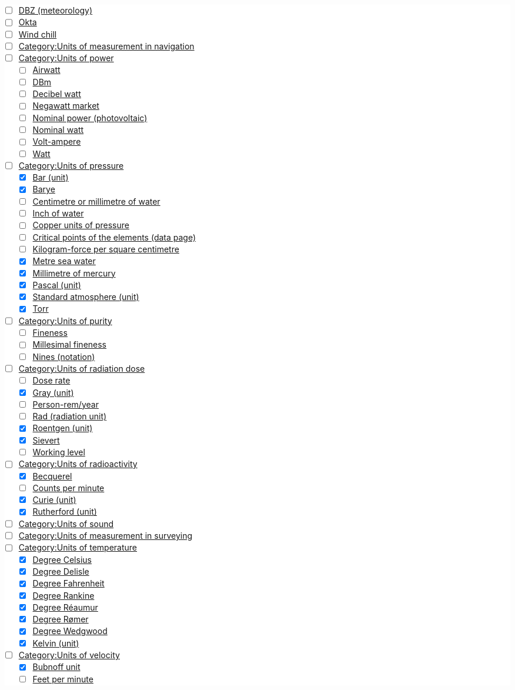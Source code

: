   - [ ] [DBZ (meteorology)](https://en.wikipedia.org/wiki/DBZ_(meteorology))
  - [ ] [Okta](https://en.wikipedia.org/wiki/Okta)
  - [ ] [Wind chill](https://en.wikipedia.org/wiki/Wind_chill)
- [ ] [Category:Units of measurement in navigation](https://en.wikipedia.org/wiki/Category:Units_of_measurement_in_navigation)
- [ ] [Category:Units of power](https://en.wikipedia.org/wiki/Category:Units_of_power)
  - [ ] [Airwatt](https://en.wikipedia.org/wiki/Airwatt)
  - [ ] [DBm](https://en.wikipedia.org/wiki/DBm)
  - [ ] [Decibel watt](https://en.wikipedia.org/wiki/Decibel_watt)
  - [ ] [Negawatt market](https://en.wikipedia.org/wiki/Negawatt_market)
  - [ ] [Nominal power (photovoltaic)](https://en.wikipedia.org/wiki/Nominal_power_(photovoltaic))
  - [ ] [Nominal watt](https://en.wikipedia.org/wiki/Nominal_watt)
  - [ ] [Volt-ampere](https://en.wikipedia.org/wiki/Volt-ampere)
  - [ ] [Watt](https://en.wikipedia.org/wiki/Watt)
- [ ] [Category:Units of pressure](https://en.wikipedia.org/wiki/Category:Units_of_pressure)
  - [x] [Bar (unit)](https://en.wikipedia.org/wiki/Bar_(unit))
  - [x] [Barye](https://en.wikipedia.org/wiki/Barye)
  - [ ] [Centimetre or millimetre of water](https://en.wikipedia.org/wiki/Centimetre_or_millimetre_of_water)
  - [ ] [Inch of water](https://en.wikipedia.org/wiki/Inch_of_water)
  - [ ] [Copper units of pressure](https://en.wikipedia.org/wiki/Copper_units_of_pressure)
  - [ ] [Critical points of the elements (data page)](https://en.wikipedia.org/wiki/Critical_points_of_the_elements_(data_page))
  - [ ] [Kilogram-force per square centimetre](https://en.wikipedia.org/wiki/Kilogram-force_per_square_centimetre)
  - [x] [Metre sea water](https://en.wikipedia.org/wiki/Metre_sea_water)
  - [x] [Millimetre of mercury](https://en.wikipedia.org/wiki/Millimetre_of_mercury)
  - [x] [Pascal (unit)](https://en.wikipedia.org/wiki/Pascal_(unit))
  - [x] [Standard atmosphere (unit)](https://en.wikipedia.org/wiki/Standard_atmosphere_(unit))
  - [x] [Torr](https://en.wikipedia.org/wiki/Torr)
- [ ] [Category:Units of purity](https://en.wikipedia.org/wiki/Category:Units_of_purity)
  - [ ] [Fineness](https://en.wikipedia.org/wiki/Fineness)
  - [ ] [Millesimal fineness](https://en.wikipedia.org/wiki/Fineness)
  - [ ] [Nines (notation)](https://en.wikipedia.org/wiki/Nines_(notation))
- [ ] [Category:Units of radiation dose](https://en.wikipedia.org/wiki/Category:Units_of_radiation_dose)
  - [ ] [Dose rate](https://en.wikipedia.org/wiki/Dose_rate)
  - [x] [Gray (unit)](https://en.wikipedia.org/wiki/Gray_(unit))
  - [ ] [Person-rem/year](https://en.wikipedia.org/wiki/Collective_dose)
  - [ ] [Rad (radiation unit)](https://en.wikipedia.org/wiki/Rad_(radiation_unit))
  - [x] [Roentgen (unit)](https://en.wikipedia.org/wiki/Roentgen_(unit))
  - [x] [Sievert](https://en.wikipedia.org/wiki/Sievert)
  - [ ] [Working level](https://en.wikipedia.org/wiki/Working_level)
- [ ] [Category:Units of radioactivity](https://en.wikipedia.org/wiki/Category:Units_of_radioactivity)
  - [x] [Becquerel](https://en.wikipedia.org/wiki/Becquerel)
  - [ ] [Counts per minute](https://en.wikipedia.org/wiki/Counts_per_minute)
  - [x] [Curie (unit)](https://en.wikipedia.org/wiki/Curie_(unit))
  - [x] [Rutherford (unit)](https://en.wikipedia.org/wiki/Rutherford_(unit))
- [ ] [Category:Units of sound](https://en.wikipedia.org/wiki/Category:Units_of_sound)
- [ ] [Category:Units of measurement in surveying](https://en.wikipedia.org/wiki/Category:Units_of_measurement_in_surveying)
- [ ] [Category:Units of temperature](https://en.wikipedia.org/wiki/Category:Units_of_temperature)
  - [x] [Degree Celsius](https://en.wikipedia.org/wiki/Celsius)
  - [x] [Degree Delisle](https://en.wikipedia.org/wiki/Delisle_scale)
  - [x] [Degree Fahrenheit](https://en.wikipedia.org/wiki/Fahrenheit)
  - [x] [Degree Rankine](https://en.wikipedia.org/wiki/Rankine_scale)
  - [x] [Degree Réaumur](https://en.wikipedia.org/wiki/R%C3%A9aumur_scale)
  - [x] [Degree Rømer](https://en.wikipedia.org/wiki/R%C3%B8mer_scale)
  - [x] [Degree Wedgwood](https://en.wikipedia.org/wiki/Wedgwood_scale)
  - [x] [Kelvin (unit)](https://en.wikipedia.org/wiki/Kelvin)
- [ ] [Category:Units of velocity](https://en.wikipedia.org/wiki/Category:Units_of_velocity)
  - [x] [Bubnoff unit](https://en.wikipedia.org/wiki/Bubnoff_unit)
  - [ ] [Feet per minute](https://en.wikipedia.org/wiki/Surface_feet_per_minute)